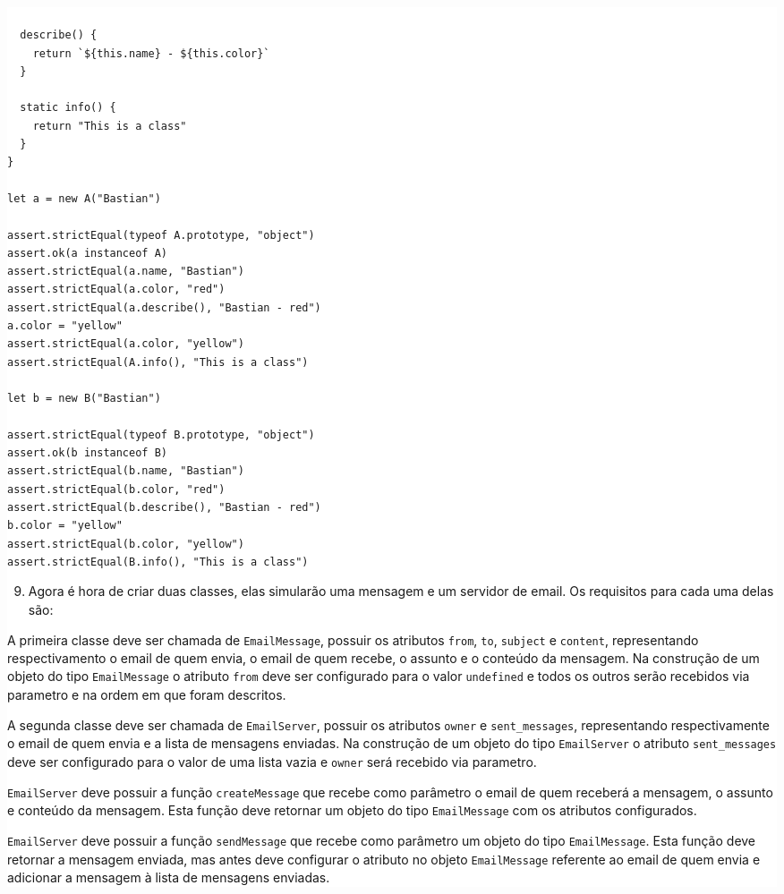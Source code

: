 ```language-javascript

  describe() {
    return `${this.name} - ${this.color}`
  }

  static info() {
    return "This is a class"
  }
}

let a = new A("Bastian")

assert.strictEqual(typeof A.prototype, "object")
assert.ok(a instanceof A)
assert.strictEqual(a.name, "Bastian")
assert.strictEqual(a.color, "red")
assert.strictEqual(a.describe(), "Bastian - red")
a.color = "yellow"
assert.strictEqual(a.color, "yellow")
assert.strictEqual(A.info(), "This is a class")

let b = new B("Bastian")

assert.strictEqual(typeof B.prototype, "object")
assert.ok(b instanceof B)
assert.strictEqual(b.name, "Bastian")
assert.strictEqual(b.color, "red")
assert.strictEqual(b.describe(), "Bastian - red")
b.color = "yellow"
assert.strictEqual(b.color, "yellow")
assert.strictEqual(B.info(), "This is a class")
```

9. Agora é hora de criar duas classes, elas simularão uma mensagem e um servidor de email. Os requisitos para cada uma delas são:

A primeira classe deve ser chamada de `EmailMessage`, possuir os atributos `from`, `to`, `subject` e `content`, representando respectivamento o email de quem envia, o email de quem recebe, o assunto e o conteúdo da mensagem. Na construção de um objeto do tipo `EmailMessage` o atributo `from` deve ser configurado para o valor `undefined` e todos os outros serão recebidos via parametro e na ordem em que foram descritos.

A segunda classe deve ser chamada de `EmailServer`, possuir os atributos `owner` e `sent_messages`, representando respectivamente o email de quem envia e a lista de mensagens enviadas. Na construção de um objeto do tipo `EmailServer` o atributo `sent_messages` deve ser configurado para o valor de uma lista vazia e `owner` será recebido via parametro.

`EmailServer` deve possuir a função `createMessage` que recebe como parâmetro o email de quem receberá a mensagem, o assunto e conteúdo da mensagem. Esta função deve retornar um objeto do tipo `EmailMessage` com os atributos configurados.

`EmailServer` deve possuir a função `sendMessage` que recebe como parâmetro um objeto do tipo `EmailMessage`. Esta função deve retornar a mensagem enviada, mas antes deve configurar o atributo no objeto `EmailMessage` referente ao email de quem envia e adicionar a mensagem à lista de mensagens enviadas.
